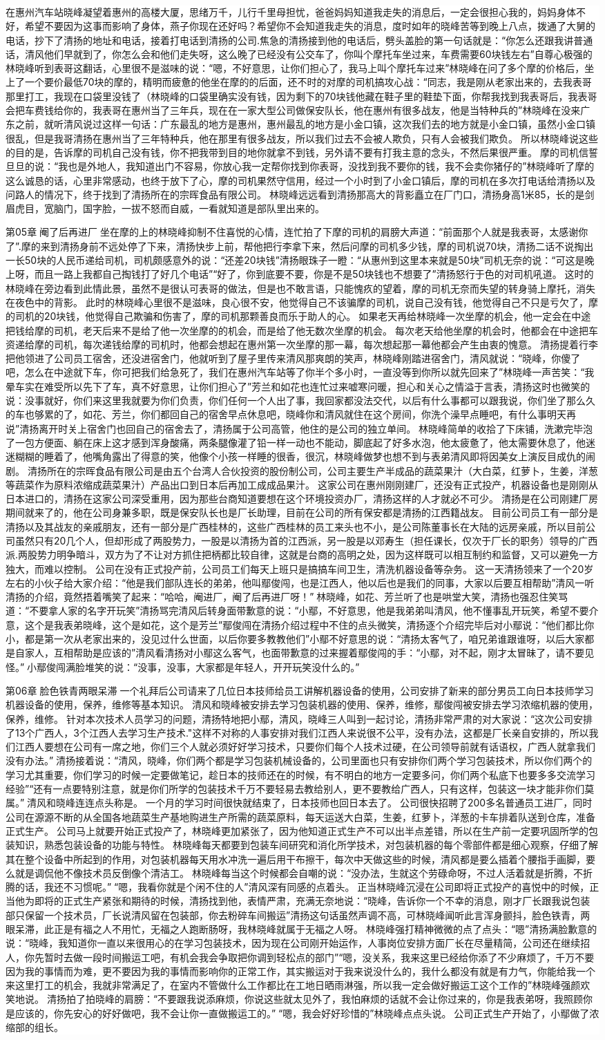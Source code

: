 在惠州汽车站晓峰凝望着惠州的高楼大厦，思绪万千，儿行千里母担忧，爸爸妈妈知道我走失的消息后，一定会很担心我的，妈妈身体不好，希望不要因为这事而影响了身体，燕子你现在还好吗？希望你不会知道我走失的消息，度时如年的晓峰苦等到晚上八点，拨通了大舅的电话，抄下了清扬的地址和电话，接着打电话到清扬的公司.焦急的清扬接到他的电话后，劈头盖脸的第一句话就是：“你怎么还跟我讲普通话，清风他们早就到了，你怎么会和他们走失呀，这么晚了已经没有公交车了，你叫个摩托车坐过来，车费需要60块钱左右”自尊心极强的林晓峰听到表哥这翻话，心里很不是滋味的说：“嗯，不好意思，让你们担心了，我马上叫个摩托车过来”林晓峰在问了多个摩的价格后，坐上了一个要价最低70块的摩的，精明而疲惫的他坐在摩的的后面，还不时的对摩的司机搞攻心战：“同志，我是刚从老家出来的，去我表哥那里打工，我现在口袋里没钱了（林晓峰的口袋里确实没有钱，因为剩下的70块钱他藏在鞋子里的鞋垫下面，你帮我找到我表哥后，我表哥会把车费钱给你的，我表哥在惠州当了三年兵，现在在一家大型公司做保安队长，他在惠州有很多战友，他是当特种兵的”林晓峰在没来广东之前，就听清风说过这样一句话：广东最乱的地方是惠州，惠州最乱的地方是小金口镇，这次我们去的地方就是小金口镇，虽然小金口镇很乱，但是我哥清扬在惠州当了三年特种兵，他在那里有很多战友，所以我们过去不会被人欺负，只有人会被我们欺负。
所以林晓峰说这些的目的是，告诉摩的司机自己没有钱，你不把我带到目的地你就拿不到钱，另外请不要有打我主意的念头，不然后果很严重。
摩的司机信誓旦旦的说：“我也是外地人，我知道出门不容易，你放心我一定帮你找到你表哥，没找到我不要你的钱，我不会卖你猪仔的”林晓峰听了摩的这么诚恳的话，心里非常感动，也终于放下了心，摩的司机果然守信用，经过一个小时到了小金口镇后，摩的司机在多次打电话给清扬以及问路人的情况下，终于找到了清扬所在的宗晖食品有限公司。
林晓峰远远看到清扬那高大的背影矗立在厂门口，清扬身高1米85，长的是剑眉虎目，宽脑门，国字脸，一拔不怒而自威，一看就知道是部队里出来的。


第05章 阉了后再进厂
坐在摩的上的林晓峰抑制不住喜悦的心情，连忙拍了下摩的司机的肩膀大声道：“前面那个人就是我表哥，太感谢你了”.摩的来到清扬身前不远处停了下来，清扬快步上前，帮他把行李拿下来，然后问摩的司机多少钱，摩的司机说70块，清扬二话不说掏出一长50块的人民币递给司机，司机颇感意外的说：“还差20块钱”清扬眼珠子一瞪：“从惠州到这里本来就是50块”司机无奈的说：“可这是晚上呀，而且一路上我都自己掏钱打了好几个电话”“好了，你到底要不要，你是不是50块钱也不想要了”清扬怒行于色的对司机吼道。
这时的林晓峰在旁边看到此情此景，虽然不是很认可表哥的做法，但是也不敢言语，只能愧疚的望着，摩的司机无奈而失望的转身骑上摩托，消失在夜色中的背影。
此时的林晓峰心里很不是滋味，良心很不安，他觉得自己不该骗摩的司机，说自己没有钱，他觉得自己不只是亏欠了，摩的司机的20块钱，他觉得自己欺骗和伤害了，摩的司机那颗善良而乐于助人的心。
如果老天再给林晓峰一次坐摩的机会，他一定会在中途把钱给摩的司机，老天后来不是给了他一次坐摩的的机会，而是给了他无数次坐摩的机会。
每次老天给他坐摩的机会时，他都会在中途把车资递给摩的司机，每次递钱给摩的司机时，他都会想起在惠州第一次坐摩的那一幕，每次想起那一幕他都会产生由衷的愧意。
清扬提着行李把他领进了公司员工宿舍，还没进宿舍门，他就听到了屋子里传来清风那爽朗的笑声，林晓峰刚踏进宿舍门，清风就说：“晓峰，你傻了吧，怎么在中途就下车，你可把我们给急死了，我们在惠州汽车站等了你半个多小时，一直没等到你所以就先回来了”林晓峰一声苦笑：“我晕车实在难受所以先下了车，真不好意思，让你们担心了”芳兰和如花也连忙过来嘘寒问暖，担心和关心之情溢于言表，清扬这时也微笑的说：没事就好，你们来这里我就要为你们负责，你们任何一个人出了事，我回家都没法交代，以后有什么事都可以跟我说，你们坐了那么久的车也够累的了，如花、芳兰，你们都回自己的宿舍早点休息吧，晓峰你和清风就住在这个房间，你洗个澡早点睡吧，有什么事明天再说”清扬离开时关上宿舍门也回自己的宿舍去了，清扬属于公司高管，他住的是公司的独立单间。
林晓峰简单的收拾了下床铺，洗漱完毕泡了一包方便面、躺在床上这才感到浑身酸痛，两条腿像灌了铅一样一动也不能动，脚底起了好多水泡，他太疲惫了，他太需要休息了，他迷迷糊糊的睡着了，他嘴角露出了得意的笑，他像个小孩一样睡的很香，很沉，林晓峰做梦也想不到与表弟清风即将因美女上演反目成仇的闹剧。
清扬所在的宗晖食品有限公司是由五个台湾人合伙投资的股份制公司，公司主要生产半成品的蔬菜果汁（大白菜，红萝卜，生姜，洋葱等蔬菜作为原料浓缩成蔬菜果汁）产品出口到日本后再加工成成品果汁。
这家公司在惠州刚刚建厂，还没有正式投产，机器设备也是刚刚从日本进口的，清扬在这家公司深受重用，因为那些台商知道要想在这个环境投资办厂，清扬这样的人才就必不可少。
清扬是在公司刚建厂房期间就来了的，他在公司身兼多职，既是保安队长也是厂长助理，目前在公司的所有保安都是清扬的江西籍战友。
目前公司员工有一部分是清扬以及其战友的亲戚朋友，还有一部分是广西桂林的，这些广西桂林的员工来头也不小，是公司陈董事长在大陆的远房亲戚，所以目前公司虽然只有20几个人，但却形成了两股势力，一股是以清扬为首的江西派，另一股是以邓寿生（担任课长，仅次于厂长的职务）领导的广西派.两股势力明争暗斗，双方为了不让对方抓住把柄都比较自律，这就是台商的高明之处，因为这样既可以相互制约和监督，又可以避免一方独大，而难以控制。
公司在没有正式投产前，公司员工们每天上班只是搞搞车间卫生，清洗机器设备等杂务。
这一天清扬领来了一个20岁左右的小伙子给大家介绍：“他是我们部队连长的弟弟，他叫鄢俊闯，也是江西人，他以后也是我们的同事，大家以后要互相帮助”清风一听清扬的介绍，竟然捂着嘴笑了起来：“哈哈，阉进厂，阉了后再进厂呀！”
林晓峰，如花、芳兰听了也是哄堂大笑，清扬也强忍住笑骂道：“不要拿人家的名字开玩笑”清扬骂完清风后转身面带歉意的说：“小鄢，不好意思，他是我弟弟叫清风，他不懂事乱开玩笑，希望不要介意，这个是我表弟晓峰，这个是如花，这个是芳兰”鄢俊闯在清扬介绍过程中不住的点头微笑，清扬逐个介绍完毕后对小鄢说：“他们都比你小，都是第一次从老家出来的，没见过什么世面，以后你要多教教他们”小鄢不好意思的说：“清扬太客气了，咱兄弟谁跟谁呀，以后大家都是自家人，互相帮助是应该的”清风看清扬对小鄢这么客气，也面带歉意的过来握着鄢俊闯的手：“小鄢，对不起，刚才太冒昧了，请不要见怪。”
小鄢俊闯满脸堆笑的说：“没事，没事，大家都是年轻人，开开玩笑没什么的。”


第06章 脸色铁青两眼呆滞
一个礼拜后公司请来了几位日本技师给员工讲解机器设备的使用，公司安排了新来的部分男员工向日本技师学习机器设备的使用，保养，维修等基本知识。
清风和晓峰被安排去学习包装机器的使用、保养，维修，鄢俊闯被安排去学习浓缩机器的使用，保养，维修。
针对本次技术人员学习的问题，清扬特地把小鄢，清风，晓峰三人叫到一起讨论，清扬非常严肃的对大家说：“这次公司安排了13个广西人，3个江西人去学习生产技术."这样不对称的人事安排对我们江西人来说很不公平，没有办法，这都是厂长亲自安排的，所以我们江西人要想在公司有一席之地，你们三个人就必须好好学习技术，只要你们每个人技术过硬，在公司领导前就有话语权，广西人就拿我们没有办法。”
清扬接着说：“清风，晓峰，你们两个都是学习包装机械设备的，公司里面也只有安排你们两个学习包装技术，所以你们两个的学习尤其重要，你们学习的时候一定要做笔记，趁日本的技师还在的时候，有不明白的地方一定要多问，你们两个私底下也要多多交流学习经验”“还有一点要特别注意，就是你们所学的包装技术千万不要轻易去教给别人，更不要教给广西人，只有这样，包装这一块才能非你们莫属。”
清风和晓峰连连点头称是。
一个月的学习时间很快就结束了，日本技师也回日本去了。
公司很快招聘了200多名普通员工进厂，同时公司在源源不断的从全国各地蔬菜生产基地购进生产所需的蔬菜原料，每天运送大白菜，生姜，红萝卜，洋葱的卡车排着队送到仓库，准备正式生产。
公司马上就要开始正式投产了，林晓峰更加紧张了，因为他知道正式生产不可以出半点差错，所以在生产前一定要巩固所学的包装知识，熟悉包装设备的功能与特性。
林晓峰每天都要到包装车间研究和消化所学技术，对包装机器的每个零部件都是细心观察，仔细了解其在整个设备中所起到的作用，对包装机器每天用水冲洗一遍后用干布擦干，每次中天做这些的时候，清风都是要么插着个腰指手画脚，要么就是调侃他不像技术员反倒像个清洁工。
林晓峰每当这个时候都会自嘲的说：“没办法，生就这个劳碌命呀，不过人活着就是折腾，不折腾的话，我还不习惯呢。”
“嗯，我看你就是个闲不住的人”清风深有同感的点着头。
正当林晓峰沉浸在公司即将正式投产的喜悦中的时候，正当他为即将的正式生产紧张和期待的时候，清扬找到他，表情严肃，充满无奈地说：“晓峰，告诉你一个不幸的消息，刚才厂长跟我说包装部只保留一个技术员，厂长说清风留在包装部，你去粉碎车间搬运”清扬这句话虽然声调不高，可林晓峰闻听此言浑身颤抖，脸色铁青，两眼呆滞，此正是有福之人不用忙，无福之人跑断肠呀，我林晓峰就属于无福之人呀。
林晓峰强打精神微微的点了点头：“嗯”清扬满脸歉意的说：“晓峰，我知道你一直以来很用心的在学习包装技术，因为现在公司刚开始运作，人事岗位安排方面厂长在尽量精简，公司还在继续招人，你先暂时去做一段时间搬运工吧，有机会我会争取把你调到轻松点的部门”“嗯，没关系，我来这里已经给你添了不少麻烦了，千万不要因为我的事情而为难，更不要因为我的事情而影响你的正常工作，其实搬运对于我来说没什么的，我什么都没有就是有力气，你能给我一个来这里打工的机会，我就非常满足了，在室内不管做什么工作都比在工地日晒雨淋强，所以我一定会做好搬运工这个工作的”林晓峰强颜欢笑地说。
清扬拍了拍晓峰的肩膀：“不要跟我说添麻烦，你说这些就太见外了，我怕麻烦的话就不会让你过来的，你是我表弟呀，我照顾你是应该的，你先安心的好好做吧，我不会让你一直做搬运工的。”
“嗯，我会好好珍惜的”林晓峰点点头说。
公司正式生产开始了，小鄢做了浓缩部的组长。